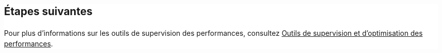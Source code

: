 ## <a name="next-steps"></a>Étapes suivantes

Pour plus d’informations sur les outils de supervision des performances, consultez [Outils de supervision et d’optimisation des performances](./performance/performance-monitoring-and-tuning-tools.md).
